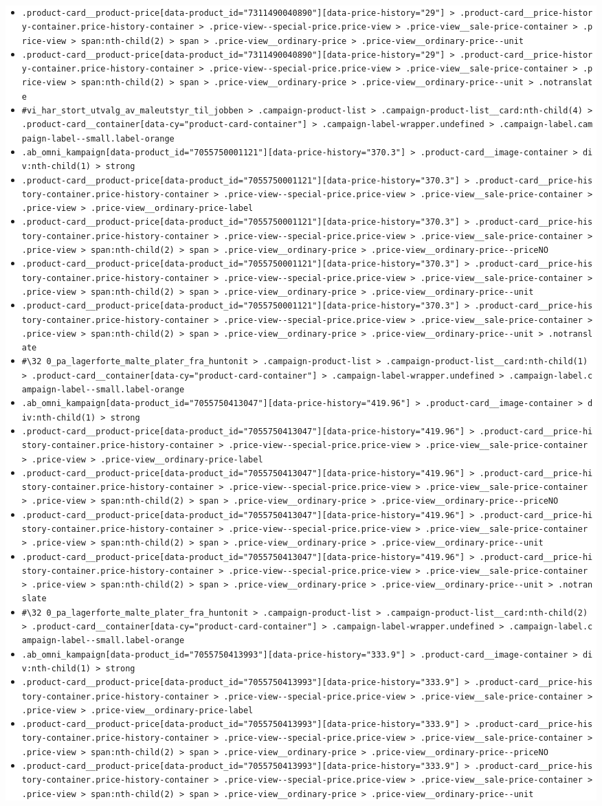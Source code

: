 - `.product-card__product-price[data-product_id="7311490040890"][data-price-history="29"] > .product-card__price-history-container.price-history-container > .price-view--special-price.price-view > .price-view__sale-price-container > .price-view > span:nth-child(2) > span > .price-view__ordinary-price > .price-view__ordinary-price--unit`
- `.product-card__product-price[data-product_id="7311490040890"][data-price-history="29"] > .product-card__price-history-container.price-history-container > .price-view--special-price.price-view > .price-view__sale-price-container > .price-view > span:nth-child(2) > span > .price-view__ordinary-price > .price-view__ordinary-price--unit > .notranslate`
- `#vi_har_stort_utvalg_av_maleutstyr_til_jobben > .campaign-product-list > .campaign-product-list__card:nth-child(4) > .product-card__container[data-cy="product-card-container"] > .campaign-label-wrapper.undefined > .campaign-label.campaign-label--small.label-orange`
- `.ab_omni_kampaign[data-product_id="7055750001121"][data-price-history="370.3"] > .product-card__image-container > div:nth-child(1) > strong`
- `.product-card__product-price[data-product_id="7055750001121"][data-price-history="370.3"] > .product-card__price-history-container.price-history-container > .price-view--special-price.price-view > .price-view__sale-price-container > .price-view > .price-view__ordinary-price-label`
- `.product-card__product-price[data-product_id="7055750001121"][data-price-history="370.3"] > .product-card__price-history-container.price-history-container > .price-view--special-price.price-view > .price-view__sale-price-container > .price-view > span:nth-child(2) > span > .price-view__ordinary-price > .price-view__ordinary-price--priceNO`
- `.product-card__product-price[data-product_id="7055750001121"][data-price-history="370.3"] > .product-card__price-history-container.price-history-container > .price-view--special-price.price-view > .price-view__sale-price-container > .price-view > span:nth-child(2) > span > .price-view__ordinary-price > .price-view__ordinary-price--unit`
- `.product-card__product-price[data-product_id="7055750001121"][data-price-history="370.3"] > .product-card__price-history-container.price-history-container > .price-view--special-price.price-view > .price-view__sale-price-container > .price-view > span:nth-child(2) > span > .price-view__ordinary-price > .price-view__ordinary-price--unit > .notranslate`
- `#\32 0_pa_lagerforte_malte_plater_fra_huntonit > .campaign-product-list > .campaign-product-list__card:nth-child(1) > .product-card__container[data-cy="product-card-container"] > .campaign-label-wrapper.undefined > .campaign-label.campaign-label--small.label-orange`
- `.ab_omni_kampaign[data-product_id="7055750413047"][data-price-history="419.96"] > .product-card__image-container > div:nth-child(1) > strong`
- `.product-card__product-price[data-product_id="7055750413047"][data-price-history="419.96"] > .product-card__price-history-container.price-history-container > .price-view--special-price.price-view > .price-view__sale-price-container > .price-view > .price-view__ordinary-price-label`
- `.product-card__product-price[data-product_id="7055750413047"][data-price-history="419.96"] > .product-card__price-history-container.price-history-container > .price-view--special-price.price-view > .price-view__sale-price-container > .price-view > span:nth-child(2) > span > .price-view__ordinary-price > .price-view__ordinary-price--priceNO`
- `.product-card__product-price[data-product_id="7055750413047"][data-price-history="419.96"] > .product-card__price-history-container.price-history-container > .price-view--special-price.price-view > .price-view__sale-price-container > .price-view > span:nth-child(2) > span > .price-view__ordinary-price > .price-view__ordinary-price--unit`
- `.product-card__product-price[data-product_id="7055750413047"][data-price-history="419.96"] > .product-card__price-history-container.price-history-container > .price-view--special-price.price-view > .price-view__sale-price-container > .price-view > span:nth-child(2) > span > .price-view__ordinary-price > .price-view__ordinary-price--unit > .notranslate`
- `#\32 0_pa_lagerforte_malte_plater_fra_huntonit > .campaign-product-list > .campaign-product-list__card:nth-child(2) > .product-card__container[data-cy="product-card-container"] > .campaign-label-wrapper.undefined > .campaign-label.campaign-label--small.label-orange`
- `.ab_omni_kampaign[data-product_id="7055750413993"][data-price-history="333.9"] > .product-card__image-container > div:nth-child(1) > strong`
- `.product-card__product-price[data-product_id="7055750413993"][data-price-history="333.9"] > .product-card__price-history-container.price-history-container > .price-view--special-price.price-view > .price-view__sale-price-container > .price-view > .price-view__ordinary-price-label`
- `.product-card__product-price[data-product_id="7055750413993"][data-price-history="333.9"] > .product-card__price-history-container.price-history-container > .price-view--special-price.price-view > .price-view__sale-price-container > .price-view > span:nth-child(2) > span > .price-view__ordinary-price > .price-view__ordinary-price--priceNO`
- `.product-card__product-price[data-product_id="7055750413993"][data-price-history="333.9"] > .product-card__price-history-container.price-history-container > .price-view--special-price.price-view > .price-view__sale-price-container > .price-view > span:nth-child(2) > span > .price-view__ordinary-price > .price-view__ordinary-price--unit`